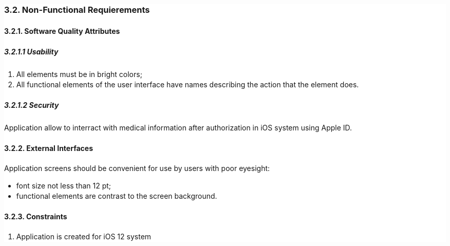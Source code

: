 ### 3.2\. Non-Functional Requierements <a name = "3.2"></a>
#### 3.2.1\. Software Quality Attributes <a name = "3.2.1"></a>
##### 3.2.1.1 Usability <a name = "3.2.1.1"></a>
1. All elements must be in bright colors;
2. All functional elements of the user interface have names describing the action that the element does.

##### 3.2.1.2 Security<a name = "3.2.1.2"></a>
Application allow to interract with medical information after authorization in iOS system using Apple ID.

#### 3.2.2\. External Interfaces <a name = "3.2.2"></a>
Application screens should be convenient for use by users with poor eyesight:

- font size not less than 12 pt;
- functional elements are contrast to the screen background.

#### 3.2.3\. Constraints<a name = "3.2.3"></a>
1. Application is created for iOS 12 system<br>


